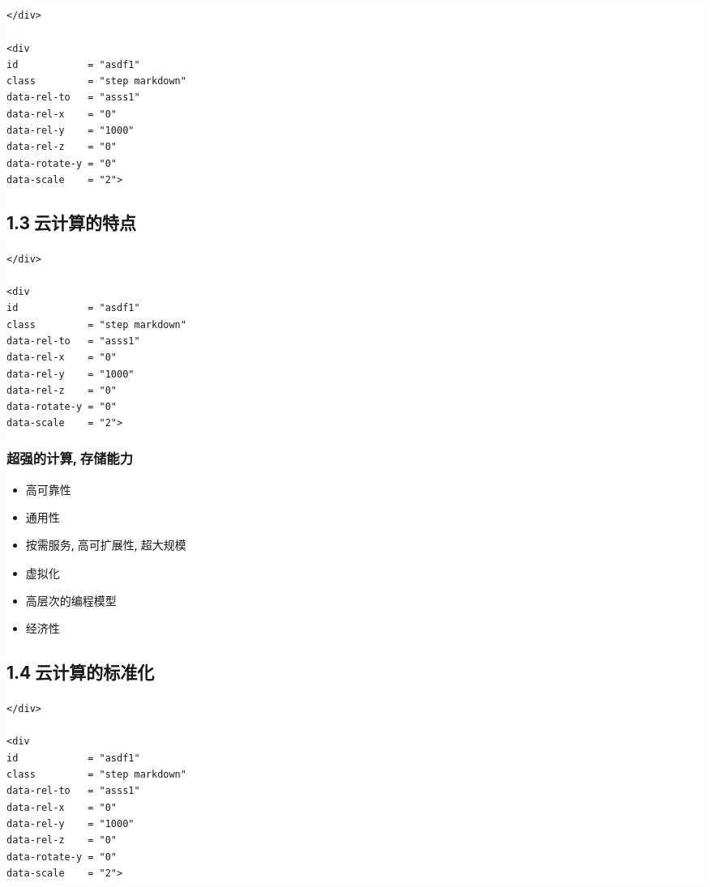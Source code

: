     </div>

    <div
    id            = "asdf1"
    class         = "step markdown"
    data-rel-to   = "asss1"
    data-rel-x    = "0"
    data-rel-y    = "1000"
    data-rel-z    = "0"
    data-rotate-y = "0"
    data-scale    = "2">

## 1.3 云计算的特点

    </div>

    <div
    id            = "asdf1"
    class         = "step markdown"
    data-rel-to   = "asss1"
    data-rel-x    = "0"
    data-rel-y    = "1000"
    data-rel-z    = "0"
    data-rotate-y = "0"
    data-scale    = "2">

### 超强的计算, 存储能力

- 高可靠性
- 通用性
- 按需服务, 高可扩展性, 超大规模
- 虚拟化
- 高层次的编程模型
- 经济性

    </div>

    <div
    id            = "asdf1"
    class         = "step markdown"
    data-rel-to   = "asss1"
    data-rel-x    = "0"
    data-rel-y    = "1000"
    data-rel-z    = "0"
    data-rotate-y = "0"
    data-scale    = "2">

## 1.4 云计算的标准化

    </div>

    <div
    id            = "asdf1"
    class         = "step markdown"
    data-rel-to   = "asss1"
    data-rel-x    = "0"
    data-rel-y    = "1000"
    data-rel-z    = "0"
    data-rotate-y = "0"
    data-scale    = "2">
